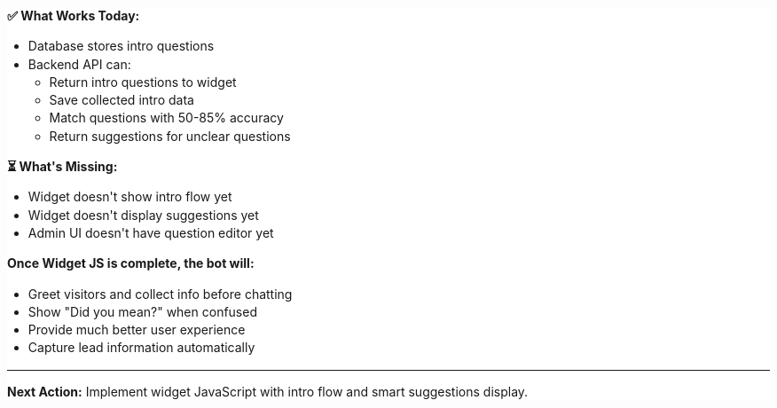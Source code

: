 **✅ What Works Today:**
- Database stores intro questions
- Backend API can:
  - Return intro questions to widget
  - Save collected intro data
  - Match questions with 50-85% accuracy
  - Return suggestions for unclear questions

**⏳ What's Missing:**
- Widget doesn't show intro flow yet
- Widget doesn't display suggestions yet
- Admin UI doesn't have question editor yet

**Once Widget JS is complete, the bot will:**
- Greet visitors and collect info before chatting
- Show "Did you mean?" when confused
- Provide much better user experience
- Capture lead information automatically

---

**Next Action:** Implement widget JavaScript with intro flow and smart suggestions display.

